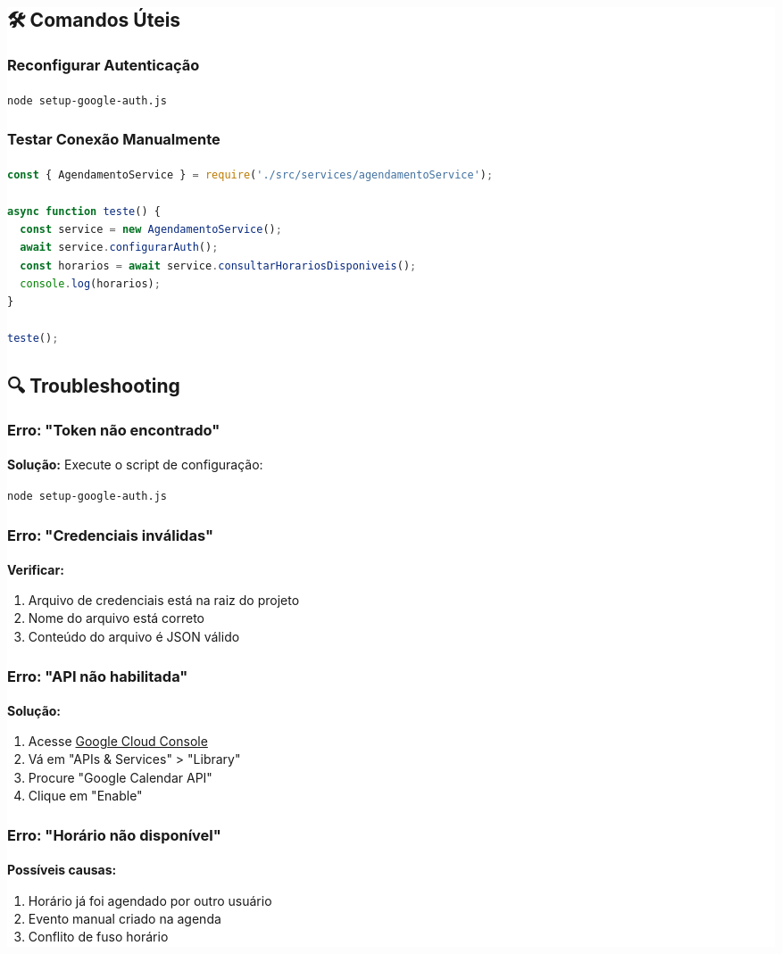 ## 🛠️ Comandos Úteis

### Reconfigurar Autenticação

```bash
node setup-google-auth.js
```

### Testar Conexão Manualmente

```javascript
const { AgendamentoService } = require('./src/services/agendamentoService');

async function teste() {
  const service = new AgendamentoService();
  await service.configurarAuth();
  const horarios = await service.consultarHorariosDisponiveis();
  console.log(horarios);
}

teste();
```

## 🔍 Troubleshooting

### Erro: "Token não encontrado"

**Solução:** Execute o script de configuração:
```bash
node setup-google-auth.js
```

### Erro: "Credenciais inválidas"

**Verificar:**
1. Arquivo de credenciais está na raiz do projeto
2. Nome do arquivo está correto
3. Conteúdo do arquivo é JSON válido

### Erro: "API não habilitada"

**Solução:**
1. Acesse [Google Cloud Console](https://console.cloud.google.com/)
2. Vá em "APIs & Services" > "Library"
3. Procure "Google Calendar API"
4. Clique em "Enable"

### Erro: "Horário não disponível"

**Possíveis causas:**
1. Horário já foi agendado por outro usuário
2. Evento manual criado na agenda
3. Conflito de fuso horário
